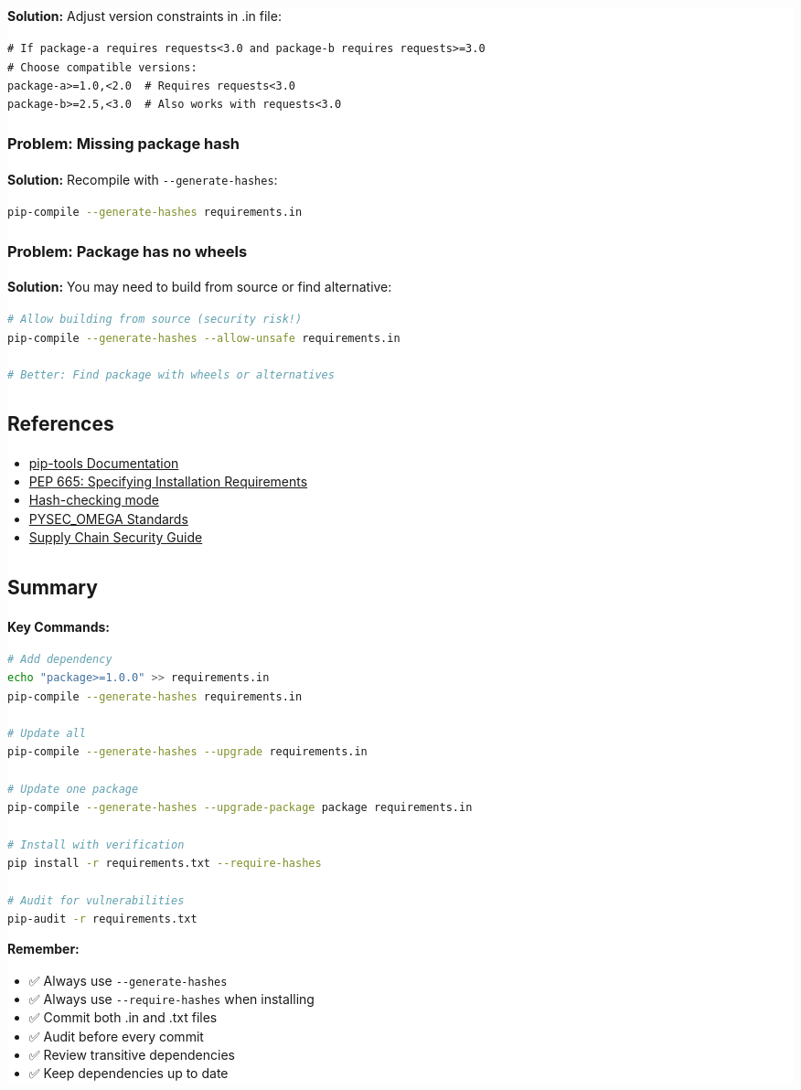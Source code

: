**Solution:** Adjust version constraints in .in file:

```text
# If package-a requires requests<3.0 and package-b requires requests>=3.0
# Choose compatible versions:
package-a>=1.0,<2.0  # Requires requests<3.0
package-b>=2.5,<3.0  # Also works with requests<3.0
```

### Problem: Missing package hash

**Solution:** Recompile with `--generate-hashes`:

```bash
pip-compile --generate-hashes requirements.in
```

### Problem: Package has no wheels

**Solution:** You may need to build from source or find alternative:

```bash
# Allow building from source (security risk!)
pip-compile --generate-hashes --allow-unsafe requirements.in

# Better: Find package with wheels or alternatives
```

## References

- [pip-tools Documentation](https://pip-tools.readthedocs.io/)
- [PEP 665: Specifying Installation Requirements](https://peps.python.org/pep-0665/)
- [Hash-checking mode](https://pip.pypa.io/en/stable/topics/secure-installs/)
- [PYSEC_OMEGA Standards](copilot/PYSEC.md)
- [Supply Chain Security Guide](docs/security/WORKFLOW_SECURITY_POLICY.md)

## Summary

**Key Commands:**

```bash
# Add dependency
echo "package>=1.0.0" >> requirements.in
pip-compile --generate-hashes requirements.in

# Update all
pip-compile --generate-hashes --upgrade requirements.in

# Update one package
pip-compile --generate-hashes --upgrade-package package requirements.in

# Install with verification
pip install -r requirements.txt --require-hashes

# Audit for vulnerabilities
pip-audit -r requirements.txt
```

**Remember:**
- ✅ Always use `--generate-hashes`
- ✅ Always use `--require-hashes` when installing
- ✅ Commit both .in and .txt files
- ✅ Audit before every commit
- ✅ Review transitive dependencies
- ✅ Keep dependencies up to date

